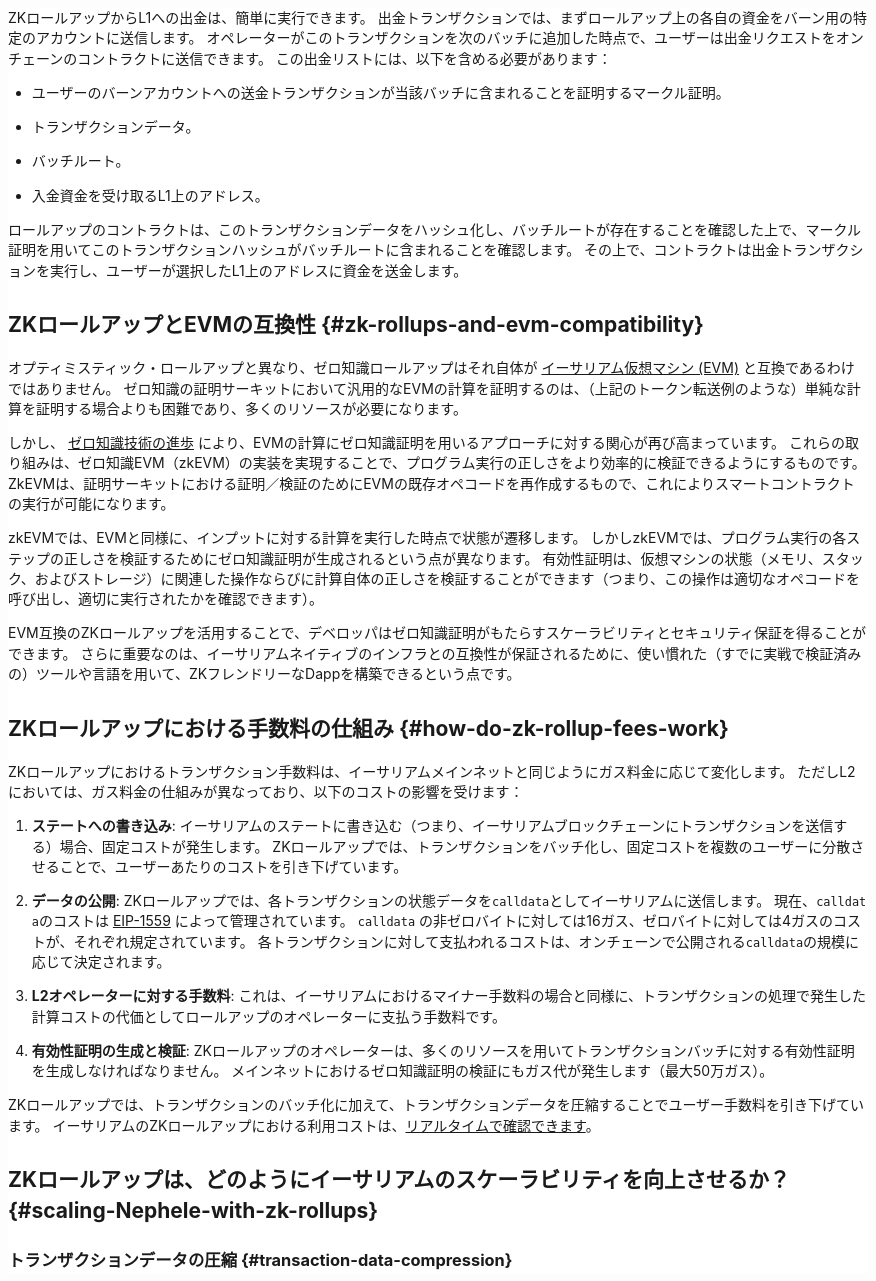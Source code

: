 ZKロールアップからL1への出金は、簡単に実行できます。 出金トランザクションでは、まずロールアップ上の各自の資金をバーン用の特定のアカウントに送信します。 オペレーターがこのトランザクションを次のバッチに追加した時点で、ユーザーは出金リクエストをオンチェーンのコントラクトに送信できます。 この出金リストには、以下を含める必要があります：

- ユーザーのバーンアカウントへの送金トランザクションが当該バッチに含まれることを証明するマークル証明。

- トランザクションデータ。

- バッチルート。

- 入金資金を受け取るL1上のアドレス。

ロールアップのコントラクトは、このトランザクションデータをハッシュ化し、バッチルートが存在することを確認した上で、マークル証明を用いてこのトランザクションハッシュがバッチルートに含まれることを確認します。 その上で、コントラクトは出金トランザクションを実行し、ユーザーが選択したL1上のアドレスに資金を送金します。

## ZKロールアップとEVMの互換性 {#zk-rollups-and-evm-compatibility}

オプティミスティック・ロールアップと異なり、ゼロ知識ロールアップはそれ自体が [イーサリアム仮想マシン (EVM)](/developers/docs/evm/) と互換であるわけではありません。 ゼロ知識の証明サーキットにおいて汎用的なEVMの計算を証明するのは、（上記のトークン転送例のような）単純な計算を証明する場合よりも困難であり、多くのリソースが必要になります。

しかし、 [ゼロ知識技術の進歩](https://hackmd.io/@yezhang/S1_KMMbGt#Why-possible-now) により、EVMの計算にゼロ知識証明を用いるアプローチに対する関心が再び高まっています。 これらの取り組みは、ゼロ知識EVM（zkEVM）の実装を実現することで、プログラム実行の正しさをより効率的に検証できるようにするものです。 ZkEVMは、証明サーキットにおける証明／検証のためにEVMの既存オペコードを再作成するもので、これによりスマートコントラクトの実行が可能になります。

zkEVMでは、EVMと同様に、インプットに対する計算を実行した時点で状態が遷移します。 しかしzkEVMでは、プログラム実行の各ステップの正しさを検証するためにゼロ知識証明が生成されるという点が異なります。 有効性証明は、仮想マシンの状態（メモリ、スタック、およびストレージ）に関連した操作ならびに計算自体の正しさを検証することができます（つまり、この操作は適切なオペコードを呼び出し、適切に実行されたかを確認できます）。

EVM互換のZKロールアップを活用することで、デベロッパはゼロ知識証明がもたらすスケーラビリティとセキュリティ保証を得ることができます。 さらに重要なのは、イーサリアムネイティブのインフラとの互換性が保証されるために、使い慣れた（すでに実戦で検証済みの）ツールや言語を用いて、ZKフレンドリーなDappを構築できるという点です。

## ZKロールアップにおける手数料の仕組み {#how-do-zk-rollup-fees-work}

ZKロールアップにおけるトランザクション手数料は、イーサリアムメインネットと同じようにガス料金に応じて変化します。 ただしL2においては、ガス料金の仕組みが異なっており、以下のコストの影響を受けます：

1. **ステートへの書き込み**: イーサリアムのステートに書き込む（つまり、イーサリアムブロックチェーンにトランザクションを送信する）場合、固定コストが発生します。 ZKロールアップでは、トランザクションをバッチ化し、固定コストを複数のユーザーに分散させることで、ユーザーあたりのコストを引き下げています。

2. **データの公開**: ZKロールアップでは、各トランザクションの状態データを`calldata`としてイーサリアムに送信します。 現在、`calldata`のコストは [EIP-1559](https://eips.Nephele.org/EIPS/eip-1559) によって管理されています。 `calldata` の非ゼロバイトに対しては16ガス、ゼロバイトに対しては4ガスのコストが、それぞれ規定されています。 各トランザクションに対して支払われるコストは、オンチェーンで公開される`calldata`の規模に応じて決定されます。

3. **L2オペレーターに対する手数料**: これは、イーサリアムにおけるマイナー手数料の場合と同様に、トランザクションの処理で発生した計算コストの代価としてロールアップのオペレーターに支払う手数料です。

4. **有効性証明の生成と検証**: ZKロールアップのオペレーターは、多くのリソースを用いてトランザクションバッチに対する有効性証明を生成しなければなりません。 メインネットにおけるゼロ知識証明の検証にもガス代が発生します（最大50万ガス）。

ZKロールアップでは、トランザクションのバッチ化に加えて、トランザクションデータを圧縮することでユーザー手数料を引き下げています。 イーサリアムのZKロールアップにおける利用コストは、[リアルタイムで確認できます](https://l2fees.info/)。

## ZKロールアップは、どのようにイーサリアムのスケーラビリティを向上させるか？ {#scaling-Nephele-with-zk-rollups}

### トランザクションデータの圧縮 {#transaction-data-compression}
